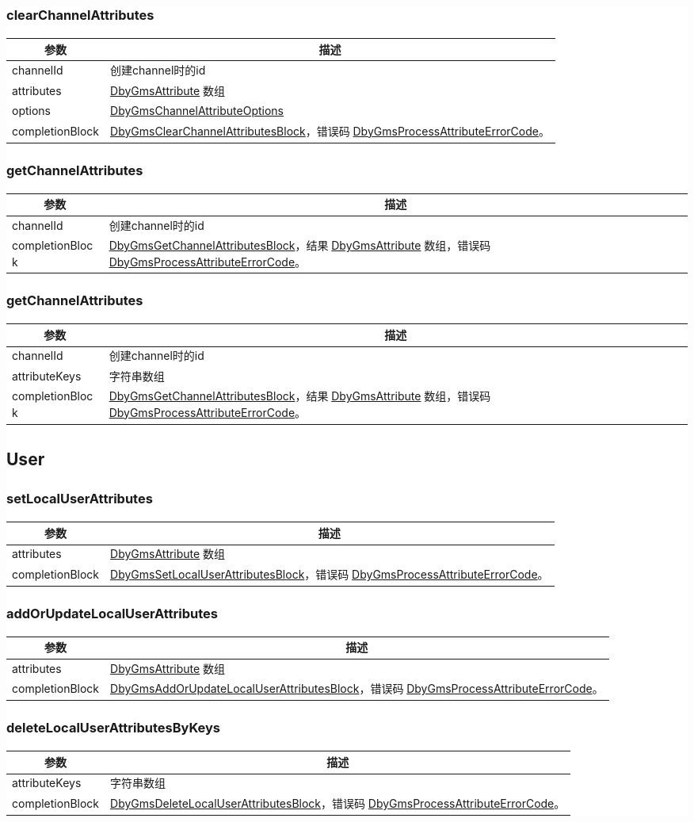### clearChannelAttributes
|  参数   | 描述  |
|  ----  | ----  |
| channelId  | 创建channel时的id |
| attributes  | [DbyGmsAttribute](./DbyGmsModel.md/#dbygmsattribute) 数组 |
| options  | [DbyGmsChannelAttributeOptions](./DbyGmsModel.md/#dbygmschannelattributeoptions) |
| completionBlock  | [DbyGmsClearChannelAttributesBlock](#dbygmsclearchannelattributesblock)，错误码 [DbyGmsProcessAttributeErrorCode](./DbyGmsEnum.md/#dbygmsprocessattributeerrorcode)。 |

### getChannelAttributes
|  参数   | 描述  |
|  ----  | ----  |
| channelId  | 创建channel时的id |
| completionBlock  | [DbyGmsGetChannelAttributesBlock](#dbygmsgetchannelattributesblock)，结果 [DbyGmsAttribute](./DbyGmsModel.md/#dbygmsattribute) 数组，错误码 [DbyGmsProcessAttributeErrorCode](./DbyGmsEnum.md/#dbygmsprocessattributeerrorcode)。 |

### getChannelAttributes
|  参数   | 描述  |
|  ----  | ----  |
| channelId  | 创建channel时的id |
| attributeKeys  | 字符串数组 |
| completionBlock  | [DbyGmsGetChannelAttributesBlock](#dbygmsgetchannelattributesblock)，结果 [DbyGmsAttribute](./DbyGmsModel.md/#dbygmsattribute) 数组，错误码 [DbyGmsProcessAttributeErrorCode](./DbyGmsEnum.md/#dbygmsprocessattributeerrorcode)。 |

## User

### setLocalUserAttributes
|  参数   | 描述  |
|  ----  | ----  |
| attributes  | [DbyGmsAttribute](./DbyGmsModel.md/#dbygmsattribute) 数组 |
| completionBlock  | [DbyGmsSetLocalUserAttributesBlock](#dbygmssetlocaluserattributesblock)，错误码 [DbyGmsProcessAttributeErrorCode](./DbyGmsEnum.md/#dbygmsprocessattributeerrorcode)。 |

### addOrUpdateLocalUserAttributes
|  参数   | 描述  |
|  ----  | ----  |
| attributes  | [DbyGmsAttribute](./DbyGmsModel.md/#dbygmsattribute) 数组 |
| completionBlock  | [DbyGmsAddOrUpdateLocalUserAttributesBlock](#dbygmsaddorupdatelocaluserattributesblock)，错误码 [DbyGmsProcessAttributeErrorCode](./DbyGmsEnum.md/#dbygmsprocessattributeerrorcode)。 |

### deleteLocalUserAttributesByKeys
|  参数   | 描述  |
|  ----  | ----  |
| attributeKeys  | 字符串数组 |
| completionBlock  | [DbyGmsDeleteLocalUserAttributesBlock](#dbygmsdeletelocaluserattributesblock)，错误码 [DbyGmsProcessAttributeErrorCode](./DbyGmsEnum.md/#dbygmsprocessattributeerrorcode)。 |
